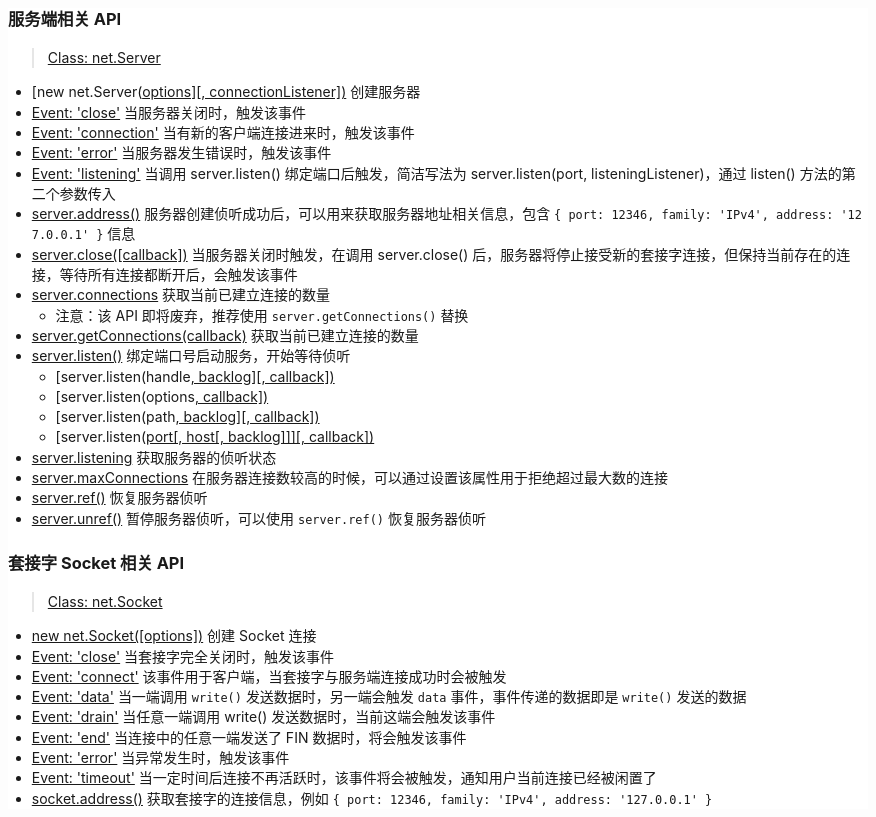 ### 服务端相关 API

> [Class: net.Server](https://nodejs.org/dist/latest-v10.x/docs/api/net.html#net_class_net_server)

- [new net.Server([options\][, connectionListener])](https://nodejs.org/dist/latest-v10.x/docs/api/net.html#net_new_net_server_options_connectionlistener) 创建服务器
- [Event: 'close'](https://nodejs.org/dist/latest-v10.x/docs/api/net.html#net_event_close) 当服务器关闭时，触发该事件
- [Event: 'connection'](https://nodejs.org/dist/latest-v10.x/docs/api/net.html#net_event_connection) 当有新的客户端连接进来时，触发该事件
- [Event: 'error'](https://nodejs.org/dist/latest-v10.x/docs/api/net.html#net_event_error) 当服务器发生错误时，触发该事件
- [Event: 'listening'](https://nodejs.org/dist/latest-v10.x/docs/api/net.html#net_event_listening) 当调用 server.listen() 绑定端口后触发，简洁写法为 server.listen(port, listeningListener)，通过 listen() 方法的第二个参数传入
- [server.address()](https://nodejs.org/dist/latest-v10.x/docs/api/net.html#net_server_address) 服务器创建侦听成功后，可以用来获取服务器地址相关信息，包含 `{ port: 12346, family: 'IPv4', address: '127.0.0.1' }` 信息
- [server.close([callback])](https://nodejs.org/dist/latest-v10.x/docs/api/net.html#net_server_close_callback) 当服务器关闭时触发，在调用 server.close() 后，服务器将停止接受新的套接字连接，但保持当前存在的连接，等待所有连接都断开后，会触发该事件
- [server.connections](https://nodejs.org/dist/latest-v10.x/docs/api/net.html#net_server_connections) 获取当前已建立连接的数量
  - 注意：该 API 即将废弃，推荐使用 `server.getConnections()` 替换
- [server.getConnections(callback)](https://nodejs.org/dist/latest-v10.x/docs/api/net.html#net_server_getconnections_callback) 获取当前已建立连接的数量
- [server.listen()](https://nodejs.org/dist/latest-v10.x/docs/api/net.html#net_server_listen) 绑定端口号启动服务，开始等待侦听
  - [server.listen(handle[, backlog\][, callback])](https://nodejs.org/dist/latest-v10.x/docs/api/net.html#net_server_listen_handle_backlog_callback)
  - [server.listen(options[, callback\])](https://nodejs.org/dist/latest-v10.x/docs/api/net.html#net_server_listen_options_callback)
  - [server.listen(path[, backlog\][, callback])](https://nodejs.org/dist/latest-v10.x/docs/api/net.html#net_server_listen_path_backlog_callback)
  - [server.listen([port[, host[, backlog\]]][, callback])](https://nodejs.org/dist/latest-v10.x/docs/api/net.html#net_server_listen_port_host_backlog_callback)
- [server.listening](https://nodejs.org/dist/latest-v10.x/docs/api/net.html#net_server_listening) 获取服务器的侦听状态
- [server.maxConnections](https://nodejs.org/dist/latest-v10.x/docs/api/net.html#net_server_maxconnections) 在服务器连接数较高的时候，可以通过设置该属性用于拒绝超过最大数的连接
- [server.ref()](https://nodejs.org/dist/latest-v10.x/docs/api/net.html#net_server_ref) 恢复服务器侦听
- [server.unref()](https://nodejs.org/dist/latest-v10.x/docs/api/net.html#net_server_unref) 暂停服务器侦听，可以使用 `server.ref()` 恢复服务器侦听



### 套接字 Socket 相关 API

> [Class: net.Socket](https://nodejs.org/dist/latest-v10.x/docs/api/net.html#net_class_net_socket)

- [new net.Socket([options])](https://nodejs.org/dist/latest-v10.x/docs/api/net.html#net_new_net_socket_options) 创建 Socket 连接
- [Event: 'close'](https://nodejs.org/dist/latest-v10.x/docs/api/net.html#net_event_close_1) 当套接字完全关闭时，触发该事件
- [Event: 'connect'](https://nodejs.org/dist/latest-v10.x/docs/api/net.html#net_event_connect) 该事件用于客户端，当套接字与服务端连接成功时会被触发
- [Event: 'data'](https://nodejs.org/dist/latest-v10.x/docs/api/net.html#net_event_data) 当一端调用 `write()` 发送数据时，另一端会触发 `data` 事件，事件传递的数据即是 `write()` 发送的数据
- [Event: 'drain'](https://nodejs.org/dist/latest-v10.x/docs/api/net.html#net_event_drain) 当任意一端调用 write() 发送数据时，当前这端会触发该事件
- [Event: 'end'](https://nodejs.org/dist/latest-v10.x/docs/api/net.html#net_event_end) 当连接中的任意一端发送了 FIN 数据时，将会触发该事件
- [Event: 'error'](https://nodejs.org/dist/latest-v10.x/docs/api/net.html#net_event_error_1) 当异常发生时，触发该事件
- [Event: 'timeout'](https://nodejs.org/dist/latest-v10.x/docs/api/net.html#net_event_timeout)  当一定时间后连接不再活跃时，该事件将会被触发，通知用户当前连接已经被闲置了
- [socket.address()](https://nodejs.org/dist/latest-v10.x/docs/api/net.html#net_socket_address) 获取套接字的连接信息，例如 `{ port: 12346, family: 'IPv4', address: '127.0.0.1' }`